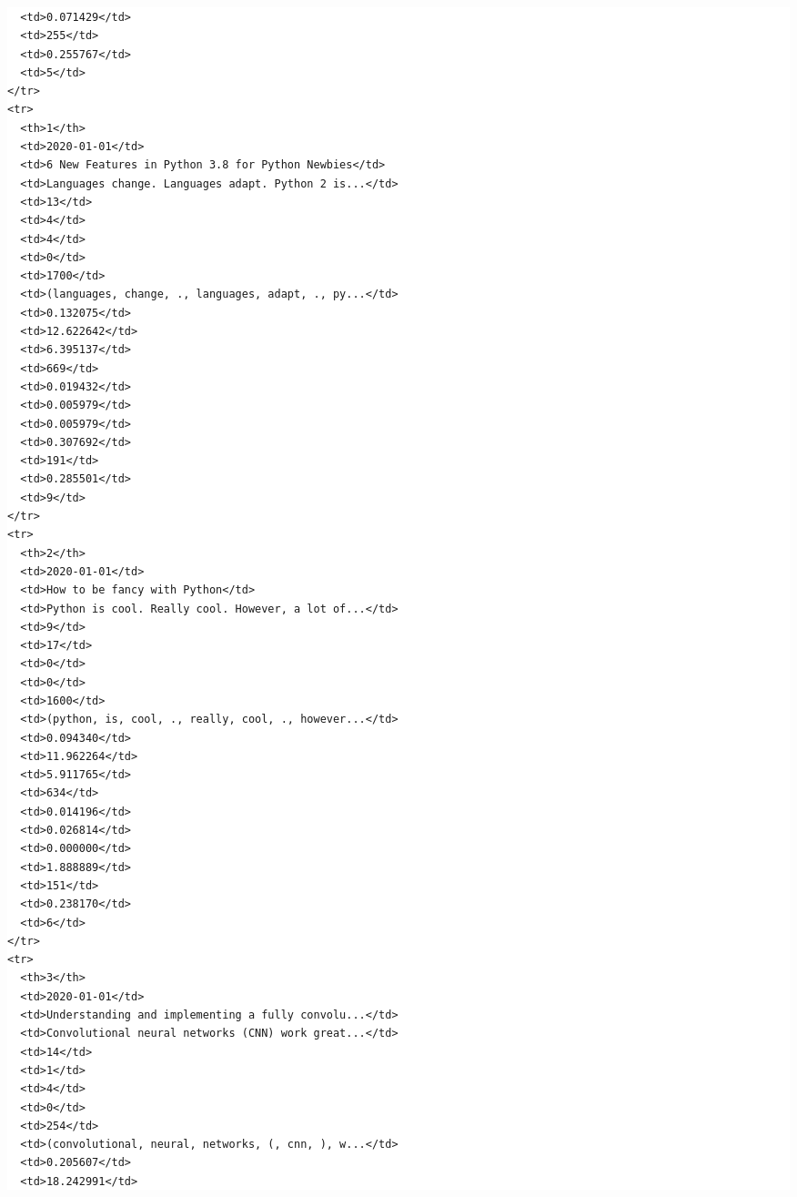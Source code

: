       <td>0.071429</td>
      <td>255</td>
      <td>0.255767</td>
      <td>5</td>
    </tr>
    <tr>
      <th>1</th>
      <td>2020-01-01</td>
      <td>6 New Features in Python 3.8 for Python Newbies</td>
      <td>Languages change. Languages adapt. Python 2 is...</td>
      <td>13</td>
      <td>4</td>
      <td>4</td>
      <td>0</td>
      <td>1700</td>
      <td>(languages, change, ., languages, adapt, ., py...</td>
      <td>0.132075</td>
      <td>12.622642</td>
      <td>6.395137</td>
      <td>669</td>
      <td>0.019432</td>
      <td>0.005979</td>
      <td>0.005979</td>
      <td>0.307692</td>
      <td>191</td>
      <td>0.285501</td>
      <td>9</td>
    </tr>
    <tr>
      <th>2</th>
      <td>2020-01-01</td>
      <td>How to be fancy with Python</td>
      <td>Python is cool. Really cool. However, a lot of...</td>
      <td>9</td>
      <td>17</td>
      <td>0</td>
      <td>0</td>
      <td>1600</td>
      <td>(python, is, cool, ., really, cool, ., however...</td>
      <td>0.094340</td>
      <td>11.962264</td>
      <td>5.911765</td>
      <td>634</td>
      <td>0.014196</td>
      <td>0.026814</td>
      <td>0.000000</td>
      <td>1.888889</td>
      <td>151</td>
      <td>0.238170</td>
      <td>6</td>
    </tr>
    <tr>
      <th>3</th>
      <td>2020-01-01</td>
      <td>Understanding and implementing a fully convolu...</td>
      <td>Convolutional neural networks (CNN) work great...</td>
      <td>14</td>
      <td>1</td>
      <td>4</td>
      <td>0</td>
      <td>254</td>
      <td>(convolutional, neural, networks, (, cnn, ), w...</td>
      <td>0.205607</td>
      <td>18.242991</td>